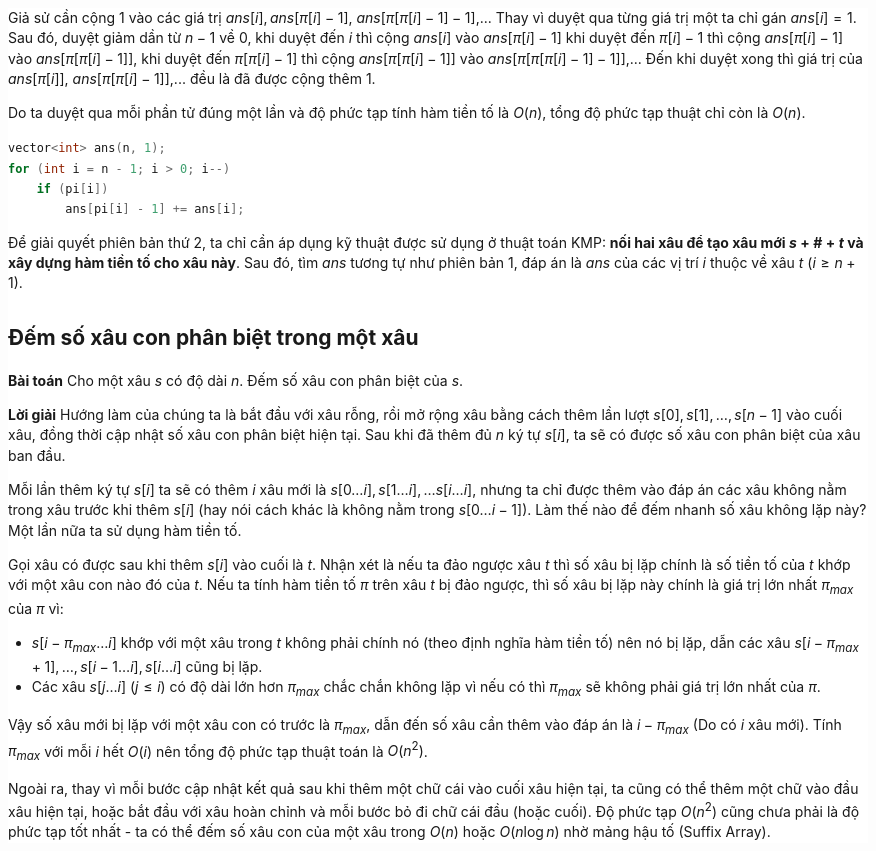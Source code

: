Giả sử cần cộng $1$ vào các giá trị $ans[i], ans[\pi[i]-1]$, $ans[\pi[\pi[i] - 1]-1]$,... Thay vì duyệt qua từng giá trị một ta chỉ gán $ans[i] = 1$. Sau đó, duyệt giảm dần từ $n-1$ về $0$, khi duyệt đến $i$ thì cộng $ans[i]$ vào $ans[\pi[i]-1]$ khi duyệt đến $\pi[i]-1$ thì cộng $ans[\pi[i]-1]$ vào $ans[\pi[\pi[i]-1]]$, khi duyệt đến $\pi[\pi[i]-1]$ thì cộng $ans[\pi[\pi[i]-1]]$ vào $ans[\pi[\pi[\pi[i]-1]-1]]$,... Đến khi duyệt xong thì giá trị của $ans[\pi[i]]$, $ans[\pi[\pi[i] - 1]]$,... đều là đã được cộng thêm 1. 

Do ta duyệt qua mỗi phần tử đúng một lần và độ phức tạp tính hàm tiền tố là $O(n)$, tổng độ phức tạp thuật chỉ còn là $O(n)$.

```cpp
vector<int> ans(n, 1); 
for (int i = n - 1; i > 0; i--)
    if (pi[i])
        ans[pi[i] - 1] += ans[i];
```

Để giải quyết phiên bản thứ 2, ta chỉ cần áp dụng kỹ thuật được sử dụng ở thuật toán KMP: **nối hai xâu để tạo xâu mới $s + \# + t$ và xây dựng hàm tiền tố cho xâu này**. Sau đó, tìm $ans$ tương tự như phiên bản 1, đáp án là $ans$ của các vị trí $i$ thuộc về xâu $t$ ($i \ge n + 1$). 

## Đếm số xâu con phân biệt trong một xâu 

**Bài toán**
Cho một xâu $s$ có độ dài $n$. Đếm số xâu con phân biệt của $s$. 

**Lời giải**
Hướng làm của chúng ta là bắt đầu với xâu rỗng, rồi mở rộng xâu bằng cách thêm lần lượt $s[0], s[1], \dots, s[n-1]$ vào cuối xâu, đồng thời cập nhật số xâu con phân biệt hiện tại. Sau khi đã thêm đủ $n$ ký tự $s[i]$, ta sẽ có được số xâu con phân biệt của xâu ban đầu. 

Mỗi lần thêm ký tự $s[i]$ ta sẽ có thêm $i$ xâu mới là $s[0 \dots i], s[1 \dots i], \dots s[i \dots i]$, nhưng ta chỉ được thêm vào đáp án các xâu không nằm trong xâu trước khi thêm $s[i]$ (hay nói cách khác là không nằm trong $s[0 \dots i - 1]$). Làm thế nào để đếm nhanh số xâu không lặp này? Một lần nữa ta sử dụng hàm tiền tố. 

Gọi xâu có được sau khi thêm $s[i]$ vào cuối là $t$. Nhận xét là nếu ta đảo ngược xâu $t$ thì số xâu bị lặp chính là số tiền tố của $t$ khớp với một xâu con nào đó của $t$. Nếu ta tính hàm tiền tố $\pi$ trên xâu $t$ bị đảo ngược, thì số xâu bị lặp này chính là giá trị lớn nhất $\pi_{max}$ của $\pi$ vì:

- $s[i - \pi_{max} \dots i]$ khớp với một xâu trong $t$ không phải chính nó (theo định nghĩa hàm tiền tố) nên nó bị lặp, dẫn các xâu $s[i - \pi_{max} + 1], \dots, s[i - 1 \dots i], s[i \dots i]$ cũng bị lặp.  
- Các xâu $s[j \dots i] ~ (j \leq i)$ có độ dài lớn hơn $\pi_{max}$ chắc chắn không lặp vì nếu có thì $\pi_{max}$ sẽ không phải giá trị lớn nhất của $\pi$. 

Vậy số xâu mới bị lặp với một xâu con có trước là $\pi_{max}$, dẫn đến số xâu cần thêm vào đáp án là $i - \pi_{max}$ (Do có $i$ xâu mới). Tính $\pi_{max}$ với mỗi $i$ hết $O(i)$ nên tổng độ phức tạp thuật toán là $O(n^2)$. 

Ngoài ra, thay vì mỗi bước cập nhật kết quả sau khi thêm một chữ cái vào cuối xâu hiện tại, ta cũng có thể thêm một chữ vào đầu xâu hiện tại, hoặc bắt đầu với xâu hoàn chỉnh và mỗi bước bỏ đi chữ cái đầu (hoặc cuối). Độ phức tạp $O(n^2)$ cũng chưa phải là độ phức tạp tốt nhất - ta có thể đếm số xâu con của một xâu trong $O(n)$ hoặc $O(n \log n)$ nhờ mảng hậu tố (Suffix Array). 
